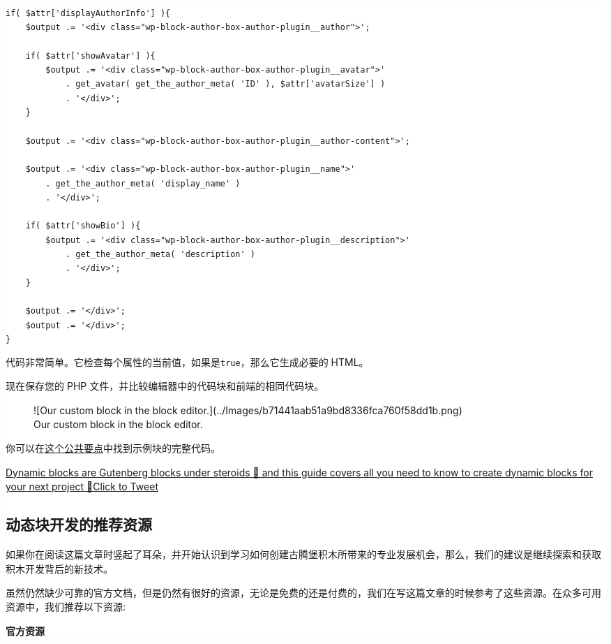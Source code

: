 ```
if( $attr['displayAuthorInfo'] ){
	$output .= '<div class="wp-block-author-box-author-plugin__author">';

	if( $attr['showAvatar'] ){
		$output .= '<div class="wp-block-author-box-author-plugin__avatar">' 
			. get_avatar( get_the_author_meta( 'ID' ), $attr['avatarSize'] ) 
			. '</div>';
	}

	$output .= '<div class="wp-block-author-box-author-plugin__author-content">';

	$output .= '<div class="wp-block-author-box-author-plugin__name">' 
		. get_the_author_meta( 'display_name' ) 
		. '</div>';

	if( $attr['showBio'] ){
		$output .= '<div class="wp-block-author-box-author-plugin__description">' 
			. get_the_author_meta( 'description' ) 
			. '</div>';
	}

	$output .= '</div>';
	$output .= '</div>';
}
```

代码非常简单。它检查每个属性的当前值，如果是`true`，那么它生成必要的 HTML。

现在保存您的 PHP 文件，并比较编辑器中的代码块和前端的相同代码块。

<figure id="attachment_120952" aria-describedby="caption-attachment-120952" style="width: 2880px" class="wp-caption alignnone">![Our custom block in the block editor.](../Images/b71441aab51a9bd8336fca760f58dd1b.png)

<figcaption id="caption-attachment-120952" class="wp-caption-text">Our custom block in the block editor.</figcaption>

</figure>

你可以在[这个公共要点](https://gist.github.com/carlodaniele/27e292fbbe4b897ca3bda4539dfd74df)中找到示例块的完整代码。

[Dynamic blocks are Gutenberg blocks under steroids 💪 and this guide covers all you need to know to create dynamic blocks for your next project 🙌Click to Tweet](https://twitter.com/intent/tweet?url=https%3A%2F%2Fbit.ly%2F3zS8lhf&via=kinsta&text=Dynamic+blocks+are+Gutenberg+blocks+under+steroids+%F0%9F%92%AA+and+this+guide+covers+all+you+need+to+know+to+create+dynamic+blocks+for+your+next+project+%F0%9F%99%8C&hashtags=Gutenberg%2CDevelopment)

## 动态块开发的推荐资源

如果你在阅读这篇文章时竖起了耳朵，并开始认识到学习如何创建古腾堡积木所带来的专业发展机会，那么，我们的建议是继续探索和获取积木开发背后的新技术。

虽然仍然缺少可靠的官方文档，但是仍然有很好的资源，无论是免费的还是付费的，我们在写这篇文章的时候参考了这些资源。在众多可用资源中，我们推荐以下资源:

**官方资源**
